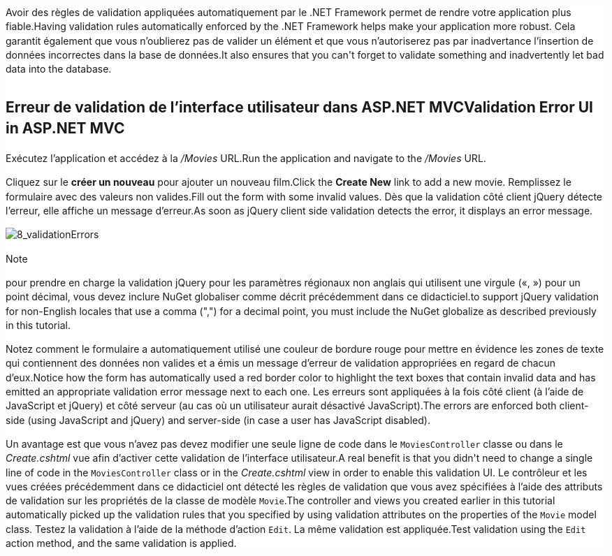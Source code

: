 <span data-ttu-id="760ff-142">Avoir des règles de validation appliquées automatiquement par le .NET Framework permet de rendre votre application plus fiable.</span><span class="sxs-lookup"><span data-stu-id="760ff-142">Having validation rules automatically enforced by the .NET Framework helps make your application more robust.</span></span> <span data-ttu-id="760ff-143">Cela garantit également que vous n’oublierez pas de valider un élément et que vous n’autoriserez pas par inadvertance l’insertion de données incorrectes dans la base de données.</span><span class="sxs-lookup"><span data-stu-id="760ff-143">It also ensures that you can't forget to validate something and inadvertently let bad data into the database.</span></span>

## <a name="validation-error-ui-in-aspnet-mvc"></a><span data-ttu-id="760ff-144">Erreur de validation de l’interface utilisateur dans ASP.NET MVC</span><span class="sxs-lookup"><span data-stu-id="760ff-144">Validation Error UI in ASP.NET MVC</span></span>

<span data-ttu-id="760ff-145">Exécutez l’application et accédez à la */Movies* URL.</span><span class="sxs-lookup"><span data-stu-id="760ff-145">Run the application and navigate to the */Movies* URL.</span></span>

<span data-ttu-id="760ff-146">Cliquez sur le **créer un nouveau** pour ajouter un nouveau film.</span><span class="sxs-lookup"><span data-stu-id="760ff-146">Click the **Create New** link to add a new movie.</span></span> <span data-ttu-id="760ff-147">Remplissez le formulaire avec des valeurs non valides.</span><span class="sxs-lookup"><span data-stu-id="760ff-147">Fill out the form with some invalid values.</span></span> <span data-ttu-id="760ff-148">Dès que la validation côté client jQuery détecte l’erreur, elle affiche un message d’erreur.</span><span class="sxs-lookup"><span data-stu-id="760ff-148">As soon as jQuery client side validation detects the error, it displays an error message.</span></span>

![8_validationErrors](adding-validation/_static/image3.png)

> [!NOTE]
> <span data-ttu-id="760ff-150">pour prendre en charge la validation jQuery pour les paramètres régionaux non anglais qui utilisent une virgule («, ») pour un point décimal, vous devez inclure NuGet globaliser comme décrit précédemment dans ce didacticiel.</span><span class="sxs-lookup"><span data-stu-id="760ff-150">to support jQuery validation for non-English locales that use a comma (",") for a decimal point, you must include the NuGet globalize as described previously in this tutorial.</span></span>


<span data-ttu-id="760ff-151">Notez comment le formulaire a automatiquement utilisé une couleur de bordure rouge pour mettre en évidence les zones de texte qui contiennent des données non valides et a émis un message d’erreur de validation appropriées en regard de chacun d’eux.</span><span class="sxs-lookup"><span data-stu-id="760ff-151">Notice how the form has automatically used a red border color to highlight the text boxes that contain invalid data and has emitted an appropriate validation error message next to each one.</span></span> <span data-ttu-id="760ff-152">Les erreurs sont appliquées à la fois côté client (à l’aide de JavaScript et jQuery) et côté serveur (au cas où un utilisateur aurait désactivé JavaScript).</span><span class="sxs-lookup"><span data-stu-id="760ff-152">The errors are enforced both client-side (using JavaScript and jQuery) and server-side (in case a user has JavaScript disabled).</span></span>

<span data-ttu-id="760ff-153">Un avantage est que vous n’avez pas devez modifier une seule ligne de code dans le `MoviesController` classe ou dans le *Create.cshtml* vue afin d’activer cette validation de l’interface utilisateur.</span><span class="sxs-lookup"><span data-stu-id="760ff-153">A real benefit is that you didn't need to change a single line of code in the `MoviesController` class or in the *Create.cshtml* view in order to enable this validation UI.</span></span> <span data-ttu-id="760ff-154">Le contrôleur et les vues créées précédemment dans ce didacticiel ont détecté les règles de validation que vous avez spécifiées à l’aide des attributs de validation sur les propriétés de la classe de modèle `Movie`.</span><span class="sxs-lookup"><span data-stu-id="760ff-154">The controller and views you created earlier in this tutorial automatically picked up the validation rules that you specified by using validation attributes on the properties of the `Movie` model class.</span></span> <span data-ttu-id="760ff-155">Testez la validation à l’aide de la méthode d’action `Edit`. La même validation est appliquée.</span><span class="sxs-lookup"><span data-stu-id="760ff-155">Test validation using the `Edit` action method, and the same validation is applied.</span></span>
